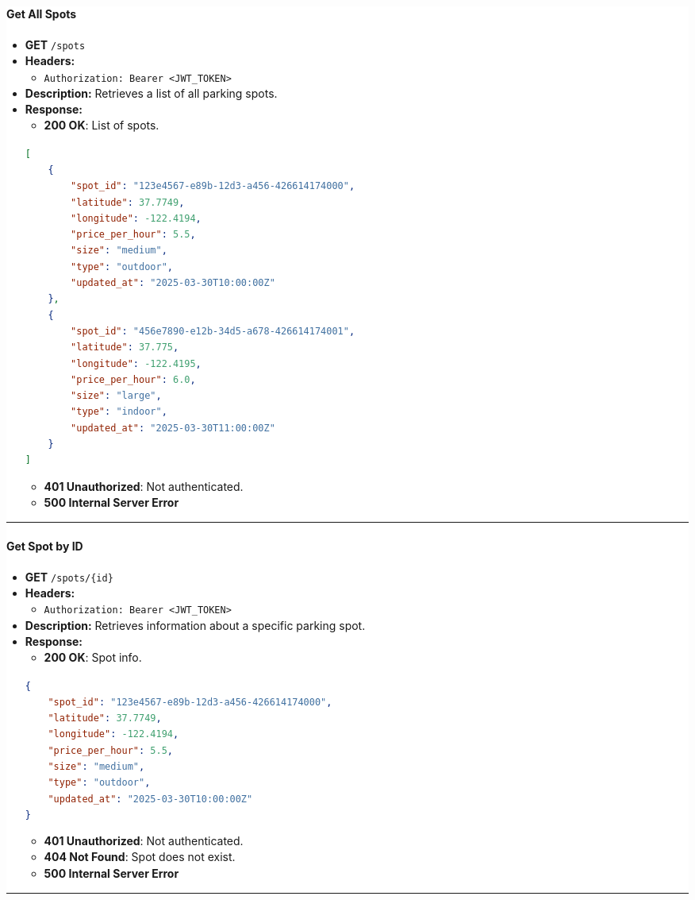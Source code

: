 
#### Get All Spots

-   **GET** `/spots`
-   **Headers:**
    -   `Authorization: Bearer <JWT_TOKEN>`
-   **Description:** Retrieves a list of all parking spots.
-   **Response:**
    -   **200 OK**: List of spots.
    ```json
    [
        {
            "spot_id": "123e4567-e89b-12d3-a456-426614174000",
            "latitude": 37.7749,
            "longitude": -122.4194,
            "price_per_hour": 5.5,
            "size": "medium",
            "type": "outdoor",
            "updated_at": "2025-03-30T10:00:00Z"
        },
        {
            "spot_id": "456e7890-e12b-34d5-a678-426614174001",
            "latitude": 37.775,
            "longitude": -122.4195,
            "price_per_hour": 6.0,
            "size": "large",
            "type": "indoor",
            "updated_at": "2025-03-30T11:00:00Z"
        }
    ]
    ```
    -   **401 Unauthorized**: Not authenticated.
    -   **500 Internal Server Error**

---

#### Get Spot by ID

-   **GET** `/spots/{id}`
-   **Headers:**
    -   `Authorization: Bearer <JWT_TOKEN>`
-   **Description:** Retrieves information about a specific parking spot.
-   **Response:**
    -   **200 OK**: Spot info.
    ```json
    {
        "spot_id": "123e4567-e89b-12d3-a456-426614174000",
        "latitude": 37.7749,
        "longitude": -122.4194,
        "price_per_hour": 5.5,
        "size": "medium",
        "type": "outdoor",
        "updated_at": "2025-03-30T10:00:00Z"
    }
    ```
    -   **401 Unauthorized**: Not authenticated.
    -   **404 Not Found**: Spot does not exist.
    -   **500 Internal Server Error**

---